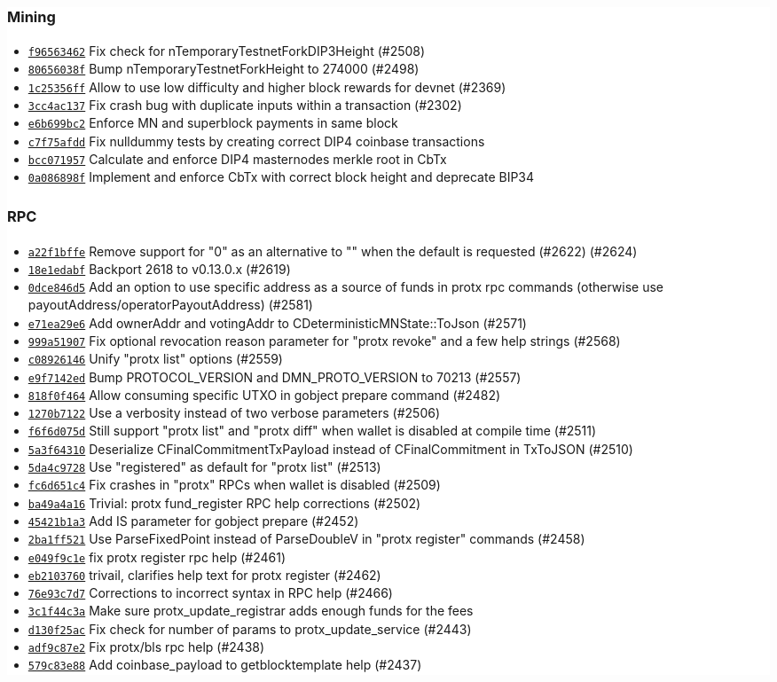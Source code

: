 ### Mining
- [`f96563462`](https://github.com/Leprechain/commit/f96563462) Fix check for nTemporaryTestnetForkDIP3Height (#2508)
- [`80656038f`](https://github.com/Leprechain/commit/80656038f) Bump nTemporaryTestnetForkHeight to 274000 (#2498)
- [`1c25356ff`](https://github.com/Leprechain/commit/1c25356ff) Allow to use low difficulty and higher block rewards for devnet (#2369)
- [`3cc4ac137`](https://github.com/Leprechain/commit/3cc4ac137) Fix crash bug with duplicate inputs within a transaction (#2302)
- [`e6b699bc2`](https://github.com/Leprechain/commit/e6b699bc2) Enforce MN and superblock payments in same block
- [`c7f75afdd`](https://github.com/Leprechain/commit/c7f75afdd) Fix nulldummy tests by creating correct DIP4 coinbase transactions
- [`bcc071957`](https://github.com/Leprechain/commit/bcc071957) Calculate and enforce DIP4 masternodes merkle root in CbTx
- [`0a086898f`](https://github.com/Leprechain/commit/0a086898f) Implement and enforce CbTx with correct block height and deprecate BIP34

### RPC
- [`a22f1bffe`](https://github.com/Leprechain/commit/a22f1bffe) Remove support for "0" as an alternative to "" when the default is requested (#2622) (#2624)
- [`18e1edabf`](https://github.com/Leprechain/commit/18e1edabf) Backport 2618 to v0.13.0.x (#2619)
- [`0dce846d5`](https://github.com/Leprechain/commit/0dce846d5) Add an option to use specific address as a source of funds in protx rpc commands (otherwise use payoutAddress/operatorPayoutAddress) (#2581)
- [`e71ea29e6`](https://github.com/Leprechain/commit/e71ea29e6) Add ownerAddr and votingAddr to CDeterministicMNState::ToJson (#2571)
- [`999a51907`](https://github.com/Leprechain/commit/999a51907) Fix optional revocation reason parameter for "protx revoke" and a few help strings (#2568)
- [`c08926146`](https://github.com/Leprechain/commit/c08926146) Unify "protx list" options (#2559)
- [`e9f7142ed`](https://github.com/Leprechain/commit/e9f7142ed) Bump PROTOCOL_VERSION and DMN_PROTO_VERSION to 70213 (#2557)
- [`818f0f464`](https://github.com/Leprechain/commit/818f0f464) Allow consuming specific UTXO in gobject prepare command (#2482)
- [`1270b7122`](https://github.com/Leprechain/commit/1270b7122) Use a verbosity instead of two verbose parameters (#2506)
- [`f6f6d075d`](https://github.com/Leprechain/commit/f6f6d075d) Still support "protx list" and "protx diff" when wallet is disabled at compile time (#2511)
- [`5a3f64310`](https://github.com/Leprechain/commit/5a3f64310) Deserialize CFinalCommitmentTxPayload instead of CFinalCommitment in TxToJSON (#2510)
- [`5da4c9728`](https://github.com/Leprechain/commit/5da4c9728) Use "registered" as default for "protx list" (#2513)
- [`fc6d651c4`](https://github.com/Leprechain/commit/fc6d651c4) Fix crashes in "protx" RPCs when wallet is disabled (#2509)
- [`ba49a4a16`](https://github.com/Leprechain/commit/ba49a4a16) Trivial: protx fund_register RPC help corrections (#2502)
- [`45421b1a3`](https://github.com/Leprechain/commit/45421b1a3) Add IS parameter for gobject prepare (#2452)
- [`2ba1ff521`](https://github.com/Leprechain/commit/2ba1ff521) Use ParseFixedPoint instead of ParseDoubleV in "protx register" commands (#2458)
- [`e049f9c1e`](https://github.com/Leprechain/commit/e049f9c1e) fix protx register rpc help (#2461)
- [`eb2103760`](https://github.com/Leprechain/commit/eb2103760) trivail, clarifies help text for protx register (#2462)
- [`76e93c7d7`](https://github.com/Leprechain/commit/76e93c7d7) Corrections to incorrect syntax in RPC help (#2466)
- [`3c1f44c3a`](https://github.com/Leprechain/commit/3c1f44c3a) Make sure protx_update_registrar adds enough funds for the fees
- [`d130f25ac`](https://github.com/Leprechain/commit/d130f25ac) Fix check for number of params to protx_update_service (#2443)
- [`adf9c87e2`](https://github.com/Leprechain/commit/adf9c87e2) Fix protx/bls rpc help (#2438)
- [`579c83e88`](https://github.com/Leprechain/commit/579c83e88) Add coinbase_payload to getblocktemplate help (#2437)